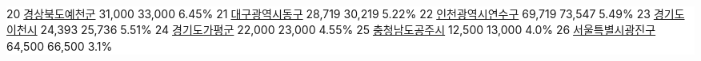   <tr class="item">
    <td>20</td>
    <td><a href="/apt/경상북도예천군">경상북도예천군</a></td>
    <td>31,000</td>
    <td>33,000</td>
    <td>6.45%</td>
  </tr>

  <tr class="item">
    <td>21</td>
    <td><a href="/apt/대구광역시동구">대구광역시동구</a></td>
    <td>28,719</td>
    <td>30,219</td>
    <td>5.22%</td>
  </tr>

  <tr class="item">
    <td>22</td>
    <td><a href="/apt/인천광역시연수구">인천광역시연수구</a></td>
    <td>69,719</td>
    <td>73,547</td>
    <td>5.49%</td>
  </tr>

  <tr class="item">
    <td>23</td>
    <td><a href="/apt/경기도이천시">경기도이천시</a></td>
    <td>24,393</td>
    <td>25,736</td>
    <td>5.51%</td>
  </tr>

  <tr class="item">
    <td>24</td>
    <td><a href="/apt/경기도가평군">경기도가평군</a></td>
    <td>22,000</td>
    <td>23,000</td>
    <td>4.55%</td>
  </tr>

  <tr class="item">
    <td>25</td>
    <td><a href="/apt/충청남도공주시">충청남도공주시</a></td>
    <td>12,500</td>
    <td>13,000</td>
    <td>4.0%</td>
  </tr>

  <tr class="item">
    <td>26</td>
    <td><a href="/apt/서울특별시광진구">서울특별시광진구</a></td>
    <td>64,500</td>
    <td>66,500</td>
    <td>3.1%</td>
  </tr>
